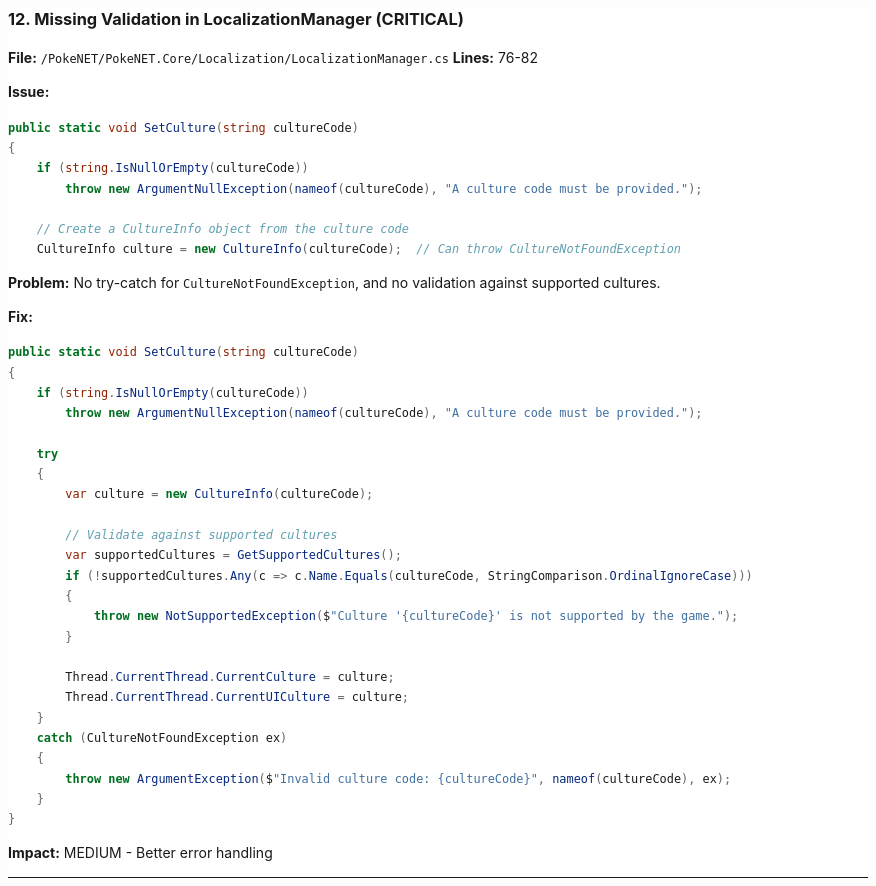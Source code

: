 ### 12. **Missing Validation in LocalizationManager** (CRITICAL)
**File:** `/PokeNET/PokeNET.Core/Localization/LocalizationManager.cs`
**Lines:** 76-82

**Issue:**
```csharp
public static void SetCulture(string cultureCode)
{
    if (string.IsNullOrEmpty(cultureCode))
        throw new ArgumentNullException(nameof(cultureCode), "A culture code must be provided.");

    // Create a CultureInfo object from the culture code
    CultureInfo culture = new CultureInfo(cultureCode);  // Can throw CultureNotFoundException
```

**Problem:** No try-catch for `CultureNotFoundException`, and no validation against supported cultures.

**Fix:**
```csharp
public static void SetCulture(string cultureCode)
{
    if (string.IsNullOrEmpty(cultureCode))
        throw new ArgumentNullException(nameof(cultureCode), "A culture code must be provided.");

    try
    {
        var culture = new CultureInfo(cultureCode);

        // Validate against supported cultures
        var supportedCultures = GetSupportedCultures();
        if (!supportedCultures.Any(c => c.Name.Equals(cultureCode, StringComparison.OrdinalIgnoreCase)))
        {
            throw new NotSupportedException($"Culture '{cultureCode}' is not supported by the game.");
        }

        Thread.CurrentThread.CurrentCulture = culture;
        Thread.CurrentThread.CurrentUICulture = culture;
    }
    catch (CultureNotFoundException ex)
    {
        throw new ArgumentException($"Invalid culture code: {cultureCode}", nameof(cultureCode), ex);
    }
}
```

**Impact:** MEDIUM - Better error handling

---
